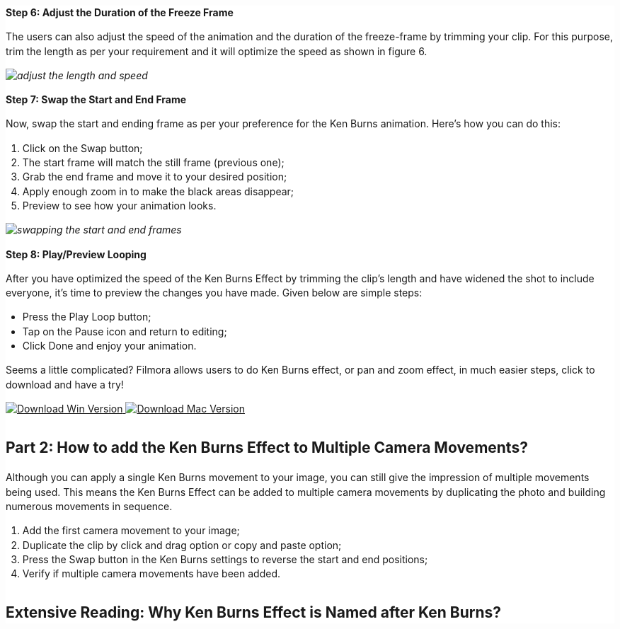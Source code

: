 **Step 6: Adjust the Duration of the Freeze Frame**

The users can also adjust the speed of the animation and the duration of the freeze-frame by trimming your clip. For this purpose, trim the length as per your requirement and it will optimize the speed as shown in figure 6.

_![adjust the length and speed](https://images.wondershare.com/filmora/images/final-cut-pro/Fig.%206%20Adjusting%20the%20Length%20and%20Speed.jpg)_

**Step 7: Swap the Start and End Frame**

Now, swap the start and ending frame as per your preference for the Ken Burns animation. Here’s how you can do this:

1. Click on the Swap button;
2. The start frame will match the still frame (previous one);
3. Grab the end frame and move it to your desired position;
4. Apply enough zoom in to make the black areas disappear;
5. Preview to see how your animation looks.

_![swapping the start and end frames](https://images.wondershare.com/filmora/images/final-cut-pro/Fig.%207%20Swapping%20the%20Start%20and%20End%20Frames.jpg)_

**Step 8: Play/Preview Looping**

After you have optimized the speed of the Ken Burns Effect by trimming the clip’s length and have widened the shot to include everyone, it’s time to preview the changes you have made. Given below are simple steps:

* Press the Play Loop button;
* Tap on the Pause icon and return to editing;
* Click Done and enjoy your animation.

Seems a little complicated? Filmora allows users to do Ken Burns effect, or pan and zoom effect, in much easier steps, click to download and have a try!

[![Download Win Version](https://images.wondershare.com/filmora/guide/download-btn-win.jpg) ](https://tools.techidaily.com/wondershare/filmora/download/) [![Download Mac Version](https://images.wondershare.com/filmora/guide/download-btn-mac.jpg) ](https://tools.techidaily.com/wondershare/filmora/download/)

## Part 2: How to add the Ken Burns Effect to Multiple Camera Movements?

Although you can apply a single Ken Burns movement to your image, you can still give the impression of multiple movements being used. This means the Ken Burns Effect can be added to multiple camera movements by duplicating the photo and building numerous movements in sequence.

1. Add the first camera movement to your image;
2. Duplicate the clip by click and drag option or copy and paste option;
3. Press the Swap button in the Ken Burns settings to reverse the start and end positions;
4. Verify if multiple camera movements have been added.

## **Extensive Reading: Why Ken Burns Effect is Named after Ken Burns?**
